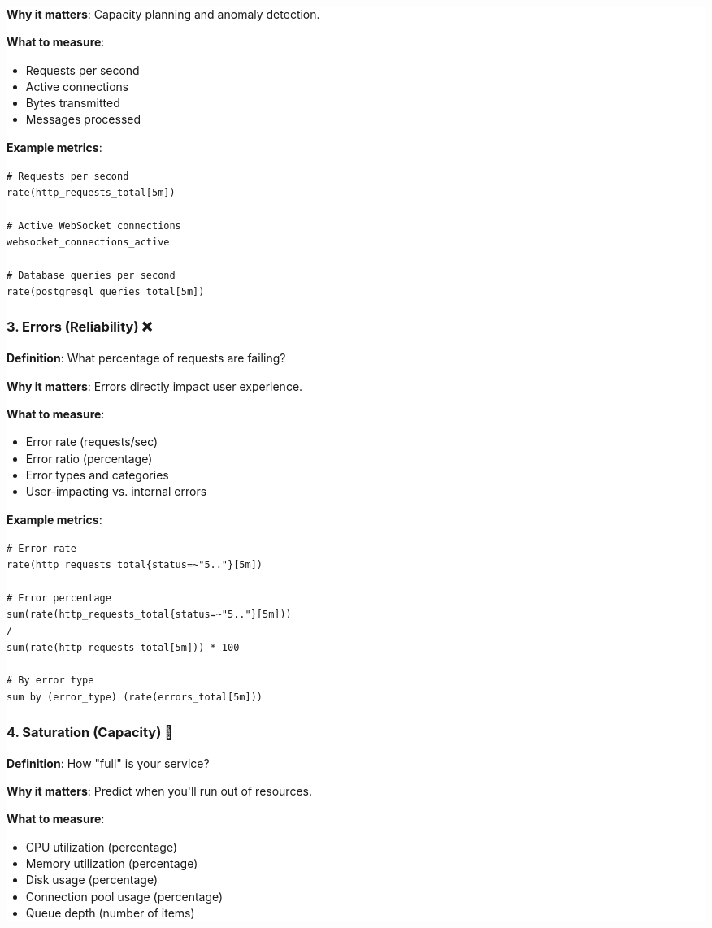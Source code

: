 **Why it matters**: Capacity planning and anomaly detection.

**What to measure**:
- Requests per second
- Active connections
- Bytes transmitted
- Messages processed

**Example metrics**:
```promql
# Requests per second
rate(http_requests_total[5m])

# Active WebSocket connections
websocket_connections_active

# Database queries per second
rate(postgresql_queries_total[5m])
```

### 3. Errors (Reliability) ❌

**Definition**: What percentage of requests are failing?

**Why it matters**: Errors directly impact user experience.

**What to measure**:
- Error rate (requests/sec)
- Error ratio (percentage)
- Error types and categories
- User-impacting vs. internal errors

**Example metrics**:
```promql
# Error rate
rate(http_requests_total{status=~"5.."}[5m])

# Error percentage
sum(rate(http_requests_total{status=~"5.."}[5m]))
/
sum(rate(http_requests_total[5m])) * 100

# By error type
sum by (error_type) (rate(errors_total[5m]))
```

### 4. Saturation (Capacity) 🔋

**Definition**: How "full" is your service?

**Why it matters**: Predict when you'll run out of resources.

**What to measure**:
- CPU utilization (percentage)
- Memory utilization (percentage)
- Disk usage (percentage)
- Connection pool usage (percentage)
- Queue depth (number of items)
